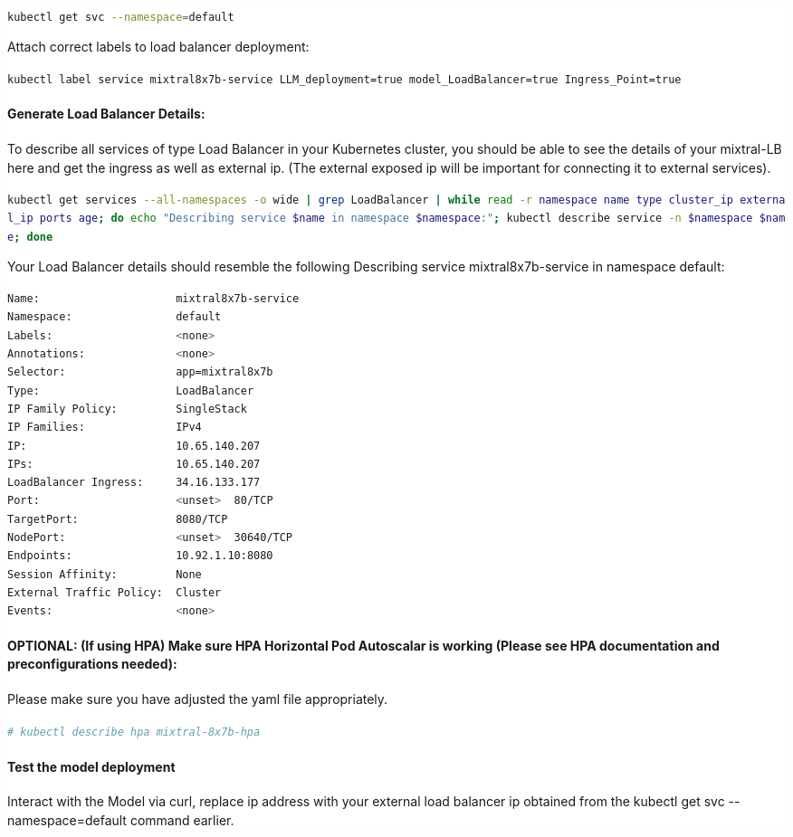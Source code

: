 ```bash
kubectl get svc --namespace=default
```

Attach correct labels to load balancer deployment:
```bash
kubectl label service mixtral8x7b-service LLM_deployment=true model_LoadBalancer=true Ingress_Point=true
```


#### Generate Load Balancer Details:
To describe all services of type Load Balancer in your Kubernetes cluster, you should be able to see the details of your mixtral-LB here and get the ingress as well as external ip. (The external exposed ip will be important for connecting it to external services).
```bash
kubectl get services --all-namespaces -o wide | grep LoadBalancer | while read -r namespace name type cluster_ip external_ip ports age; do echo "Describing service $name in namespace $namespace:"; kubectl describe service -n $namespace $name; done
```

Your Load Balancer details should resemble the following
Describing service mixtral8x7b-service in namespace default:

```bash
Name:                     mixtral8x7b-service
Namespace:                default
Labels:                   <none>
Annotations:              <none>
Selector:                 app=mixtral8x7b
Type:                     LoadBalancer
IP Family Policy:         SingleStack
IP Families:              IPv4
IP:                       10.65.140.207
IPs:                      10.65.140.207
LoadBalancer Ingress:     34.16.133.177
Port:                     <unset>  80/TCP
TargetPort:               8080/TCP
NodePort:                 <unset>  30640/TCP
Endpoints:                10.92.1.10:8080
Session Affinity:         None
External Traffic Policy:  Cluster
Events:                   <none>

```

#### OPTIONAL: (If using HPA) Make sure HPA Horizontal Pod Autoscalar is working (Please see HPA documentation and preconfigurations needed):
Please make sure you have adjusted the yaml file appropriately.
```bash
# kubectl describe hpa mixtral-8x7b-hpa
```

#### Test the model deployment
Interact with the Model via curl, replace ip address with your external load balancer ip obtained from the kubectl get svc --namespace=default command earlier.
